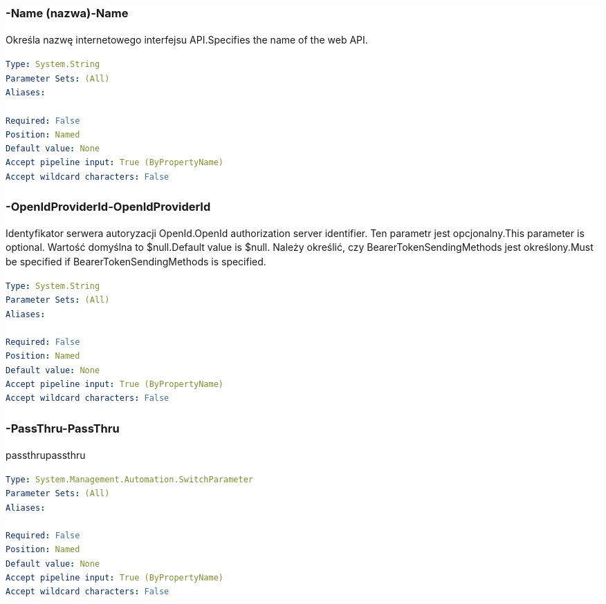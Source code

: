 ### <span data-ttu-id="aa563-139">-Name (nazwa)</span><span class="sxs-lookup"><span data-stu-id="aa563-139">-Name</span></span>
<span data-ttu-id="aa563-140">Określa nazwę internetowego interfejsu API.</span><span class="sxs-lookup"><span data-stu-id="aa563-140">Specifies the name of the web API.</span></span>

```yaml
Type: System.String
Parameter Sets: (All)
Aliases:

Required: False
Position: Named
Default value: None
Accept pipeline input: True (ByPropertyName)
Accept wildcard characters: False
```

### <span data-ttu-id="aa563-141">-OpenIdProviderId</span><span class="sxs-lookup"><span data-stu-id="aa563-141">-OpenIdProviderId</span></span>
<span data-ttu-id="aa563-142">Identyfikator serwera autoryzacji OpenId.</span><span class="sxs-lookup"><span data-stu-id="aa563-142">OpenId authorization server identifier.</span></span> <span data-ttu-id="aa563-143">Ten parametr jest opcjonalny.</span><span class="sxs-lookup"><span data-stu-id="aa563-143">This parameter is optional.</span></span> <span data-ttu-id="aa563-144">Wartość domyślna to $null.</span><span class="sxs-lookup"><span data-stu-id="aa563-144">Default value is $null.</span></span> <span data-ttu-id="aa563-145">Należy określić, czy BearerTokenSendingMethods jest określony.</span><span class="sxs-lookup"><span data-stu-id="aa563-145">Must be specified if BearerTokenSendingMethods is specified.</span></span>

```yaml
Type: System.String
Parameter Sets: (All)
Aliases:

Required: False
Position: Named
Default value: None
Accept pipeline input: True (ByPropertyName)
Accept wildcard characters: False
```

### <span data-ttu-id="aa563-146">-PassThru</span><span class="sxs-lookup"><span data-stu-id="aa563-146">-PassThru</span></span>
<span data-ttu-id="aa563-147">passthru</span><span class="sxs-lookup"><span data-stu-id="aa563-147">passthru</span></span>

```yaml
Type: System.Management.Automation.SwitchParameter
Parameter Sets: (All)
Aliases:

Required: False
Position: Named
Default value: None
Accept pipeline input: True (ByPropertyName)
Accept wildcard characters: False
```
